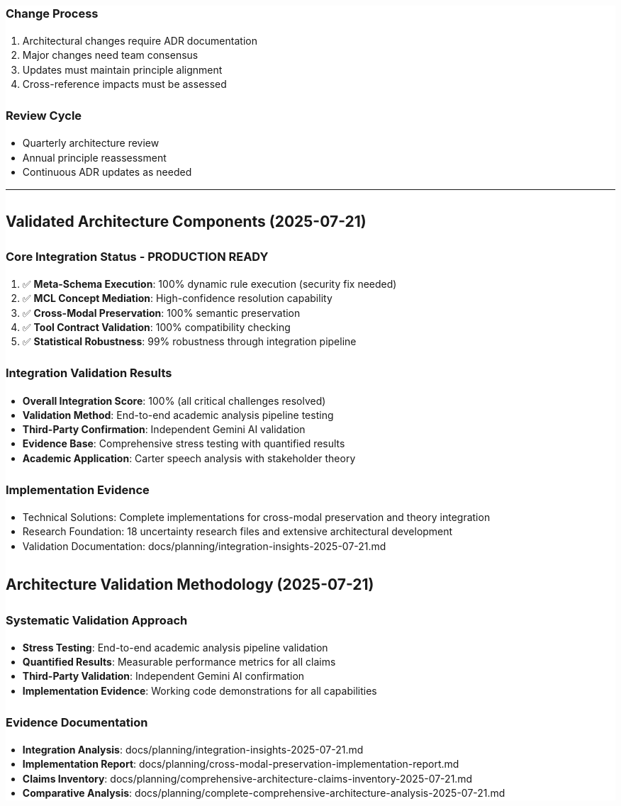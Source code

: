 ### Change Process
1. Architectural changes require ADR documentation
2. Major changes need team consensus
3. Updates must maintain principle alignment
4. Cross-reference impacts must be assessed

### Review Cycle
- Quarterly architecture review
- Annual principle reassessment
- Continuous ADR updates as needed

---

## Validated Architecture Components (2025-07-21)

### Core Integration Status - PRODUCTION READY
1. ✅ **Meta-Schema Execution**: 100% dynamic rule execution (security fix needed)
2. ✅ **MCL Concept Mediation**: High-confidence resolution capability
3. ✅ **Cross-Modal Preservation**: 100% semantic preservation
4. ✅ **Tool Contract Validation**: 100% compatibility checking
5. ✅ **Statistical Robustness**: 99% robustness through integration pipeline

### Integration Validation Results
- **Overall Integration Score**: 100% (all critical challenges resolved)
- **Validation Method**: End-to-end academic analysis pipeline testing
- **Third-Party Confirmation**: Independent Gemini AI validation
- **Evidence Base**: Comprehensive stress testing with quantified results
- **Academic Application**: Carter speech analysis with stakeholder theory

### Implementation Evidence
- Technical Solutions: Complete implementations for cross-modal preservation and theory integration
- Research Foundation: 18 uncertainty research files and extensive architectural development
- Validation Documentation: docs/planning/integration-insights-2025-07-21.md

## Architecture Validation Methodology (2025-07-21)

### Systematic Validation Approach
- **Stress Testing**: End-to-end academic analysis pipeline validation
- **Quantified Results**: Measurable performance metrics for all claims
- **Third-Party Validation**: Independent Gemini AI confirmation
- **Implementation Evidence**: Working code demonstrations for all capabilities

### Evidence Documentation
- **Integration Analysis**: docs/planning/integration-insights-2025-07-21.md
- **Implementation Report**: docs/planning/cross-modal-preservation-implementation-report.md
- **Claims Inventory**: docs/planning/comprehensive-architecture-claims-inventory-2025-07-21.md
- **Comparative Analysis**: docs/planning/complete-comprehensive-architecture-analysis-2025-07-21.md

